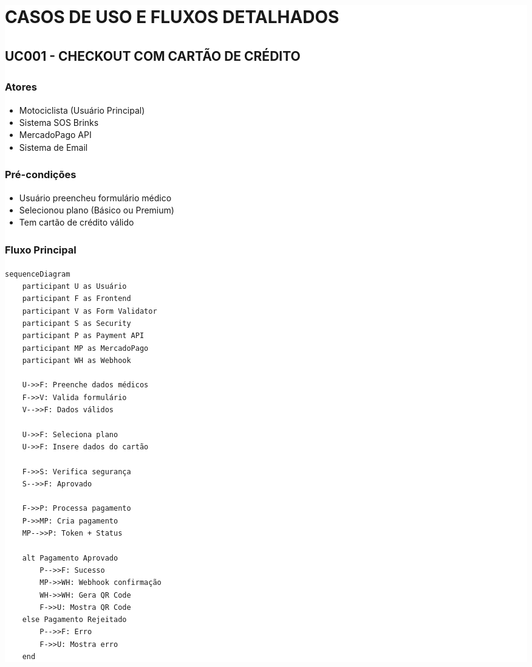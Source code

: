 # CASOS DE USO E FLUXOS DETALHADOS

## UC001 - CHECKOUT COM CARTÃO DE CRÉDITO

### Atores
- Motociclista (Usuário Principal)
- Sistema SOS Brinks
- MercadoPago API
- Sistema de Email

### Pré-condições
- Usuário preencheu formulário médico
- Selecionou plano (Básico ou Premium)
- Tem cartão de crédito válido

### Fluxo Principal

```mermaid
sequenceDiagram
    participant U as Usuário
    participant F as Frontend
    participant V as Form Validator
    participant S as Security
    participant P as Payment API
    participant MP as MercadoPago
    participant WH as Webhook
    
    U->>F: Preenche dados médicos
    F->>V: Valida formulário
    V-->>F: Dados válidos
    
    U->>F: Seleciona plano
    U->>F: Insere dados do cartão
    
    F->>S: Verifica segurança
    S-->>F: Aprovado
    
    F->>P: Processa pagamento
    P->>MP: Cria pagamento
    MP-->>P: Token + Status
    
    alt Pagamento Aprovado
        P-->>F: Sucesso
        MP->>WH: Webhook confirmação
        WH->>WH: Gera QR Code
        F->>U: Mostra QR Code
    else Pagamento Rejeitado
        P-->>F: Erro
        F->>U: Mostra erro
    end
```
